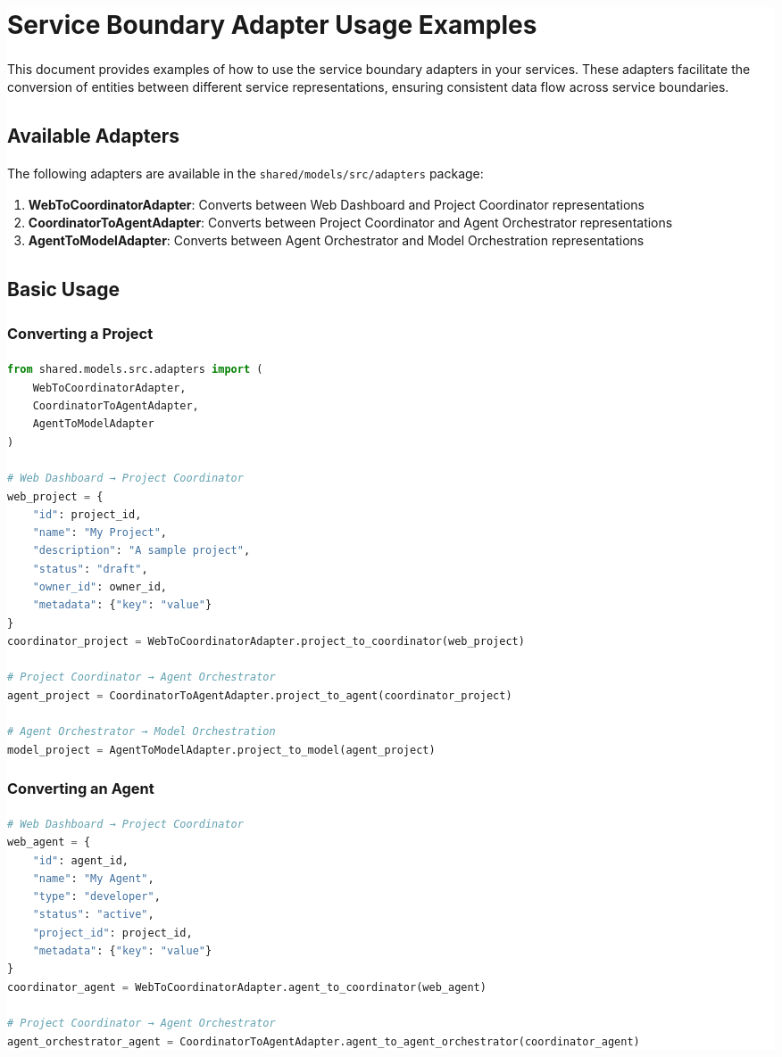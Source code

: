 # Service Boundary Adapter Usage Examples

This document provides examples of how to use the service boundary adapters in your services. These adapters facilitate the conversion of entities between different service representations, ensuring consistent data flow across service boundaries.

## Available Adapters

The following adapters are available in the `shared/models/src/adapters` package:

1. **WebToCoordinatorAdapter**: Converts between Web Dashboard and Project Coordinator representations
2. **CoordinatorToAgentAdapter**: Converts between Project Coordinator and Agent Orchestrator representations
3. **AgentToModelAdapter**: Converts between Agent Orchestrator and Model Orchestration representations

## Basic Usage

### Converting a Project

```python
from shared.models.src.adapters import (
    WebToCoordinatorAdapter,
    CoordinatorToAgentAdapter,
    AgentToModelAdapter
)

# Web Dashboard → Project Coordinator
web_project = {
    "id": project_id,
    "name": "My Project",
    "description": "A sample project",
    "status": "draft",
    "owner_id": owner_id,
    "metadata": {"key": "value"}
}
coordinator_project = WebToCoordinatorAdapter.project_to_coordinator(web_project)

# Project Coordinator → Agent Orchestrator
agent_project = CoordinatorToAgentAdapter.project_to_agent(coordinator_project)

# Agent Orchestrator → Model Orchestration
model_project = AgentToModelAdapter.project_to_model(agent_project)
```

### Converting an Agent

```python
# Web Dashboard → Project Coordinator
web_agent = {
    "id": agent_id,
    "name": "My Agent",
    "type": "developer",
    "status": "active",
    "project_id": project_id,
    "metadata": {"key": "value"}
}
coordinator_agent = WebToCoordinatorAdapter.agent_to_coordinator(web_agent)

# Project Coordinator → Agent Orchestrator
agent_orchestrator_agent = CoordinatorToAgentAdapter.agent_to_agent_orchestrator(coordinator_agent)

```